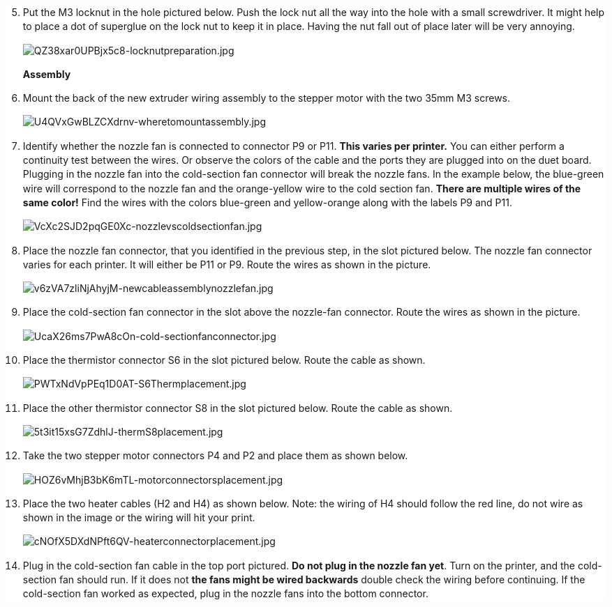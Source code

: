 5. Put the M3 locknut in the hole pictured below. Push the lock nut all the way into the hole with a small screwdriver. It might help to place a dot of superglue on the lock nut to keep it in place. Having the nut fall out of place later will be very annoying.

   ![QZ38xar0UPBjx5c8-locknutpreparation.jpg](http://promega.printm3d.com/uploads/images/gallery/2018-07-Jul/scaled-840-0/QZ38xar0UPBjx5c8-locknutpreparation.jpg)

   **Assembly**

6. Mount the back of the new extruder wiring assembly to the stepper motor with the two 35mm M3 screws.

   ![U4QVxGwBLZCXdrnv-wheretomountassembly.jpg](http://promega.printm3d.com/uploads/images/gallery/2018-07-Jul/scaled-840-0/U4QVxGwBLZCXdrnv-wheretomountassembly.jpg)

7. Identify whether the nozzle fan is connected to connector P9 or P11. **This varies per printer.** You can either perform a continuity test between the wires. Or observe the colors of the cable and the ports they are plugged into on the duet board. Plugging in the nozzle fan into the cold-section fan connector will break the nozzle fans. In the example below, the blue-green wire will correspond to the nozzle fan and the orange-yellow wire to the cold section fan. **There are multiple wires of the same color!** Find the wires with the colors blue-green and yellow-orange along with the labels P9 and P11.

   ![VcXc2SJD2pqGE0Xc-nozzlevscoldsectionfan.jpg](http://promega.printm3d.com/uploads/images/gallery/2018-07-Jul/scaled-840-0/VcXc2SJD2pqGE0Xc-nozzlevscoldsectionfan.jpg)

8. Place the nozzle fan connector, that you identified in the previous step, in the slot pictured below. The nozzle fan connector varies for each printer. It will either be P11 or P9. Route the wires as shown in the picture.

   ![v6zVA7zliNjAhyjM-newcableassemblynozzlefan.jpg](http://promega.printm3d.com/uploads/images/gallery/2018-07-Jul/scaled-840-0/v6zVA7zliNjAhyjM-newcableassemblynozzlefan.jpg)

9. Place the cold-section fan connector in the slot above the nozzle-fan connector. Route the wires as shown in the picture.

   ![UcaX26ms7PwA8cOn-cold-sectionfanconnector.jpg](http://promega.printm3d.com/uploads/images/gallery/2018-07-Jul/scaled-840-0/UcaX26ms7PwA8cOn-cold-sectionfanconnector.jpg)

10. Place the thermistor connector S6 in the slot pictured below. Route the cable as shown.

    ![PWTxNdVpPEq1D0AT-S6Thermplacement.jpg](http://promega.printm3d.com/uploads/images/gallery/2018-07-Jul/scaled-840-0/PWTxNdVpPEq1D0AT-S6Thermplacement.jpg)

11. Place the other thermistor connector S8 in the slot pictured below. Route the cable as shown.

    ![5t3it15xsG7ZdhlJ-thermS8placement.jpg](http://promega.printm3d.com/uploads/images/gallery/2018-07-Jul/scaled-840-0/5t3it15xsG7ZdhlJ-thermS8placement.jpg)

12. Take the two stepper motor connectors P4 and P2 and place them as shown below.

    ![HOZ6vMhjB3bK6mTL-motorconnectorsplacement.jpg](http://promega.printm3d.com/uploads/images/gallery/2018-07-Jul/scaled-840-0/HOZ6vMhjB3bK6mTL-motorconnectorsplacement.jpg)

13. Place the two heater cables \(H2 and H4\) as shown below. Note: the wiring of H4 should follow the red line, do not wire as shown in the image or the wiring will hit your print.

    ![cNOfX5DXdNPft6QV-heaterconnectorplacement.jpg](http://promega.printm3d.com/uploads/images/gallery/2018-07-Jul/scaled-840-0/cNOfX5DXdNPft6QV-heaterconnectorplacement.jpg)

14. Plug in the cold-section fan cable in the top port pictured. **Do not plug in the nozzle fan yet**. Turn on the printer, and the cold-section fan should run. If it does not **the fans might be wired backwards** double check the wiring before continuing. If the cold-section fan worked as expected, plug in the nozzle fans into the bottom connector.
